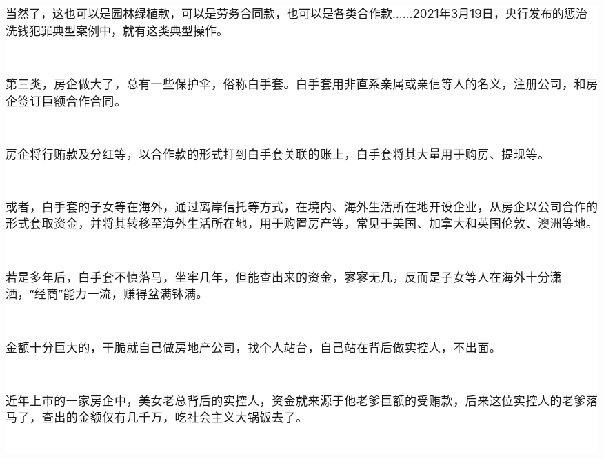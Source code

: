 <span style="outline: 0px;font-size: 17px;">当然了，这也可以是园林绿植款，可以是劳务合同款，也可以是各类合作款......2021年3月19日，央行发布的惩治洗钱犯罪典型案例中，就有这类典型操作。</span></p><p style="margin-bottom: 0px;outline: 0px;font-family: system-ui, -apple-system, BlinkMacSystemFont, &quot;Helvetica Neue&quot;, &quot;PingFang SC&quot;, &quot;Hiragino Sans GB&quot;, &quot;Microsoft YaHei UI&quot;, &quot;Microsoft YaHei&quot;, Arial, sans-serif;letter-spacing: 0.544px;text-wrap: wrap;background-color: rgb(255, 255, 255);"><span style="outline: 0px;font-size: 17px;"><br style="outline: 0px;"></span></p><p style="margin-bottom: 0px;outline: 0px;font-family: system-ui, -apple-system, BlinkMacSystemFont, &quot;Helvetica Neue&quot;, &quot;PingFang SC&quot;, &quot;Hiragino Sans GB&quot;, &quot;Microsoft YaHei UI&quot;, &quot;Microsoft YaHei&quot;, Arial, sans-serif;letter-spacing: 0.544px;text-wrap: wrap;background-color: rgb(255, 255, 255);"><span style="outline: 0px;font-size: 17px;">第三类，房企做大了，总有一些保护伞，俗称白手套。白手套用非直系亲属或亲信等人的名义，注册公司，和房企签订巨额合作合同。</span></p><p style="margin-bottom: 0px;outline: 0px;font-family: system-ui, -apple-system, BlinkMacSystemFont, &quot;Helvetica Neue&quot;, &quot;PingFang SC&quot;, &quot;Hiragino Sans GB&quot;, &quot;Microsoft YaHei UI&quot;, &quot;Microsoft YaHei&quot;, Arial, sans-serif;letter-spacing: 0.544px;text-wrap: wrap;background-color: rgb(255, 255, 255);"><span style="outline: 0px;font-size: 17px;"><br style="outline: 0px;"></span></p><p style="margin-bottom: 0px;outline: 0px;font-family: system-ui, -apple-system, BlinkMacSystemFont, &quot;Helvetica Neue&quot;, &quot;PingFang SC&quot;, &quot;Hiragino Sans GB&quot;, &quot;Microsoft YaHei UI&quot;, &quot;Microsoft YaHei&quot;, Arial, sans-serif;letter-spacing: 0.544px;text-wrap: wrap;background-color: rgb(255, 255, 255);"><span style="outline: 0px;font-size: 17px;">房企将行贿款及分红等，以合作款的形式打到白手套关联的账上，白手套将其大量用于购房、提现等。</span></p><p style="margin-bottom: 0px;outline: 0px;font-family: system-ui, -apple-system, BlinkMacSystemFont, &quot;Helvetica Neue&quot;, &quot;PingFang SC&quot;, &quot;Hiragino Sans GB&quot;, &quot;Microsoft YaHei UI&quot;, &quot;Microsoft YaHei&quot;, Arial, sans-serif;letter-spacing: 0.544px;text-wrap: wrap;background-color: rgb(255, 255, 255);"><span style="outline: 0px;font-size: 16px;"><br style="outline: 0px;"></span></p><p style="margin-bottom: 0px;outline: 0px;font-family: system-ui, -apple-system, BlinkMacSystemFont, &quot;Helvetica Neue&quot;, &quot;PingFang SC&quot;, &quot;Hiragino Sans GB&quot;, &quot;Microsoft YaHei UI&quot;, &quot;Microsoft YaHei&quot;, Arial, sans-serif;letter-spacing: 0.544px;text-wrap: wrap;background-color: rgb(255, 255, 255);"><span style="outline: 0px;font-size: 17px;">或者，白手套的子女等在海外，通过离岸信托等方式，在境内、海外生活所在地开设企业，从房企以公司合作的形式套取资金，并将其转移至海外生活所在地，用于购置房产等，常见于美国、加拿大和英国伦敦、澳洲等地。</span></p><p style="margin-bottom: 0px;outline: 0px;font-family: system-ui, -apple-system, BlinkMacSystemFont, &quot;Helvetica Neue&quot;, &quot;PingFang SC&quot;, &quot;Hiragino Sans GB&quot;, &quot;Microsoft YaHei UI&quot;, &quot;Microsoft YaHei&quot;, Arial, sans-serif;letter-spacing: 0.544px;text-wrap: wrap;background-color: rgb(255, 255, 255);"><span style="outline: 0px;font-size: 17px;"><br style="outline: 0px;"></span></p><p style="margin-bottom: 0px;outline: 0px;font-family: system-ui, -apple-system, BlinkMacSystemFont, &quot;Helvetica Neue&quot;, &quot;PingFang SC&quot;, &quot;Hiragino Sans GB&quot;, &quot;Microsoft YaHei UI&quot;, &quot;Microsoft YaHei&quot;, Arial, sans-serif;letter-spacing: 0.544px;text-wrap: wrap;background-color: rgb(255, 255, 255);"><span style="outline: 0px;font-size: 17px;">若是多年后，白手套不慎落马，坐牢几年，但能查出来的资金，寥寥无几，反而是子女等人在海外十分潇洒，“经商”能力一流，赚得盆满钵满。<br style="outline: 0px;"></span></p><p style="margin-bottom: 0px;outline: 0px;font-family: system-ui, -apple-system, BlinkMacSystemFont, &quot;Helvetica Neue&quot;, &quot;PingFang SC&quot;, &quot;Hiragino Sans GB&quot;, &quot;Microsoft YaHei UI&quot;, &quot;Microsoft YaHei&quot;, Arial, sans-serif;letter-spacing: 0.544px;text-wrap: wrap;background-color: rgb(255, 255, 255);"><span style="outline: 0px;font-size: 17px;"><br style="outline: 0px;"></span></p><p style="margin-bottom: 0px;outline: 0px;font-family: system-ui, -apple-system, BlinkMacSystemFont, &quot;Helvetica Neue&quot;, &quot;PingFang SC&quot;, &quot;Hiragino Sans GB&quot;, &quot;Microsoft YaHei UI&quot;, &quot;Microsoft YaHei&quot;, Arial, sans-serif;letter-spacing: 0.544px;text-wrap: wrap;background-color: rgb(255, 255, 255);"><span style="outline: 0px;font-size: 17px;">金额十分巨大的，干脆就自己做房地产公司，找个人站台，自己站在背后做实控人，不出面。</span></p><p style="margin-bottom: 0px;outline: 0px;font-family: system-ui, -apple-system, BlinkMacSystemFont, &quot;Helvetica Neue&quot;, &quot;PingFang SC&quot;, &quot;Hiragino Sans GB&quot;, &quot;Microsoft YaHei UI&quot;, &quot;Microsoft YaHei&quot;, Arial, sans-serif;letter-spacing: 0.544px;text-wrap: wrap;background-color: rgb(255, 255, 255);"><span style="outline: 0px;font-size: 17px;"><br style="outline: 0px;"></span></p><p style="margin-bottom: 0px;outline: 0px;font-family: system-ui, -apple-system, BlinkMacSystemFont, &quot;Helvetica Neue&quot;, &quot;PingFang SC&quot;, &quot;Hiragino Sans GB&quot;, &quot;Microsoft YaHei UI&quot;, &quot;Microsoft YaHei&quot;, Arial, sans-serif;letter-spacing: 0.544px;text-wrap: wrap;background-color: rgb(255, 255, 255);"><span style="outline: 0px;font-size: 17px;">近年上市的一家房企中，美女老总背后的实控人，资金就来源于他老爹巨额的受贿款，后来这位实控人的老爹落马了，查出的金额仅有几千万，吃社会主义大锅饭去了。</span></p><p style="margin-bottom: 0px;outline: 0px;font-family: system-ui, -apple-system, BlinkMacSystemFont, &quot;Helvetica Neue&quot;, &quot;PingFang SC&quot;, &quot;Hiragino Sans GB&quot;, &quot;Microsoft YaHei UI&quot;, &quot;Microsoft YaHei&quot;, Arial, sans-serif;letter-spacing: 0.544px;text-wrap: wrap;background-color: rgb(255, 255, 255);"><span style="outline: 0px;font-size: 17px;"><br style="outline: 0px;"></span></p>
